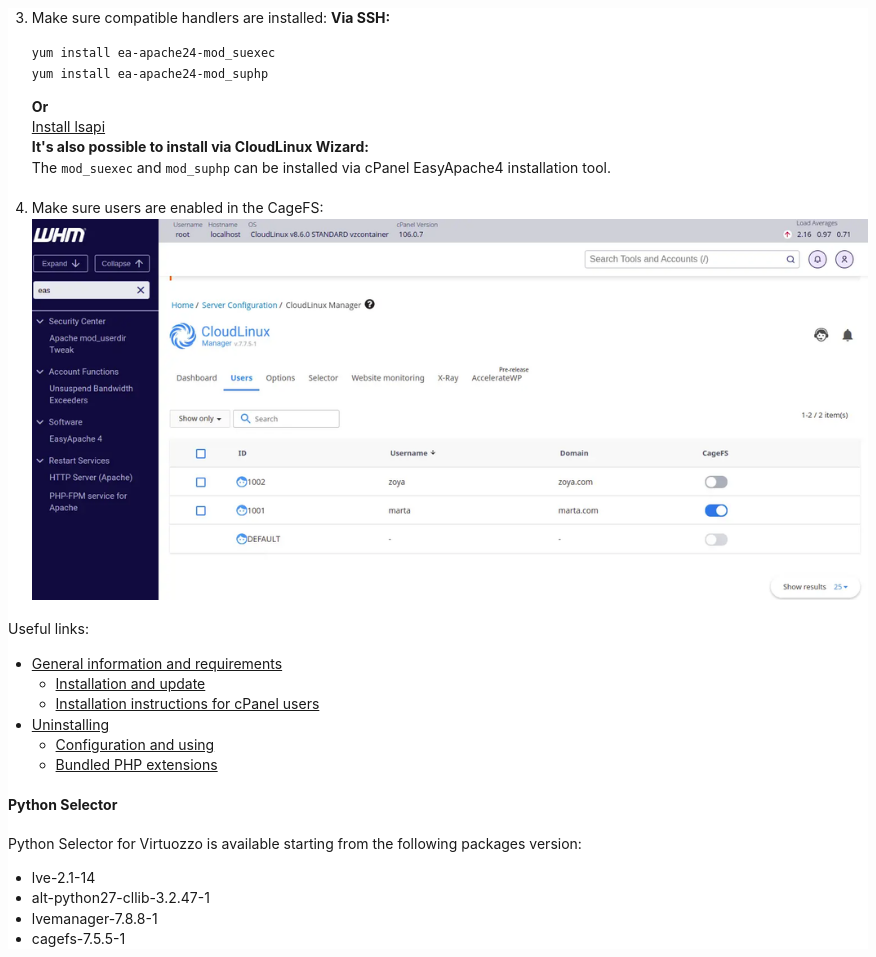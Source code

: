 3. Make sure compatible handlers are installed:
   **Via SSH:**
   ```
   yum install ea-apache24-mod_suexec
   yum install ea-apache24-mod_suphp
   ```
   **Or**<br>
   [Install lsapi](/cloudlinuxos/cloudlinux_os_components/#installing-on-cpanel-servers-with-easyapache-4)<br>
   **It's also possible to install via CloudLinux Wizard:**<br>
   The `mod_suexec` and `mod_suphp` can be installed via cPanel EasyApache4 installation tool.<br><br>
4. Make sure users are enabled in the CageFS:
   ![](/images/cloudlinuxos/cloudlinux_installation/UsersEnabled.webp)

Useful links:

* [General information and requirements](/cloudlinuxos/cloudlinux_os_components/#general-information-and-requirements-5)
	* [Installation and update](/cloudlinuxos/cloudlinux_os_components/#installation-and-update-4)
	* [Installation instructions for cPanel users](/cloudlinuxos/cloudlinux_os_components/#installation-instructions-for-cpanel-users)
* [Uninstalling](/cloudlinuxos/cloudlinux_os_components/#uninstalling-3)
	* [Configuration and using](/cloudlinuxos/cloudlinux_os_components/#configuration-and-using)
	* [Bundled PHP extensions](/cloudlinuxos/cloudlinux_os_components/#bundled-php-extensions)


#### Python Selector

Python Selector for Virtuozzo is available starting from the following packages version:

* lve-2.1-14
* alt-python27-cllib-3.2.47-1
* lvemanager-7.8.8-1
* cagefs-7.5.5-1
